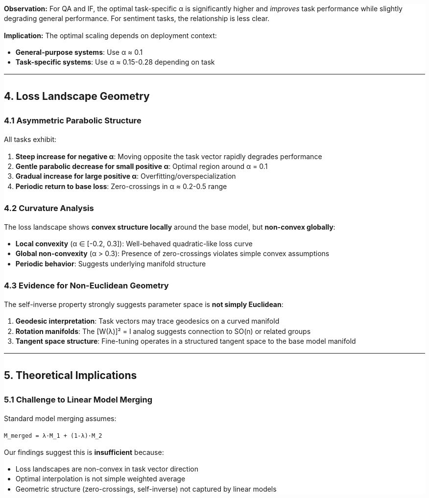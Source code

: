 **Observation:** For QA and IF, the optimal task-specific α is significantly higher and *improves* task performance while slightly degrading general performance. For sentiment tasks, the relationship is less clear.

**Implication:** The optimal scaling depends on deployment context:
- **General-purpose systems**: Use α ≈ 0.1
- **Task-specific systems**: Use α ≈ 0.15-0.28 depending on task

---

## 4. Loss Landscape Geometry

### 4.1 Asymmetric Parabolic Structure

All tasks exhibit:
1. **Steep increase for negative α**: Moving opposite the task vector rapidly degrades performance
2. **Gentle parabolic decrease for small positive α**: Optimal region around α = 0.1
3. **Gradual increase for large positive α**: Overfitting/overspecialization
4. **Periodic return to base loss**: Zero-crossings in α ≈ 0.2-0.5 range

### 4.2 Curvature Analysis

The loss landscape shows **convex structure locally** around the base model, but **non-convex globally**:

- **Local convexity** (α ∈ [-0.2, 0.3]): Well-behaved quadratic-like loss curve
- **Global non-convexity** (α > 0.3): Presence of zero-crossings violates simple convex assumptions
- **Periodic behavior**: Suggests underlying manifold structure

### 4.3 Evidence for Non-Euclidean Geometry

The self-inverse property strongly suggests parameter space is **not simply Euclidean**:

1. **Geodesic interpretation**: Task vectors may trace geodesics on a curved manifold
2. **Rotation manifolds**: The [W(λ)]² = I analog suggests connection to SO(n) or related groups
3. **Tangent space structure**: Fine-tuning operates in a structured tangent space to the base model manifold

---

## 5. Theoretical Implications

### 5.1 Challenge to Linear Model Merging

Standard model merging assumes:
```
M_merged = λ·M_1 + (1-λ)·M_2
```

Our findings suggest this is **insufficient** because:
- Loss landscapes are non-convex in task vector direction
- Optimal interpolation is not simple weighted average
- Geometric structure (zero-crossings, self-inverse) not captured by linear models
